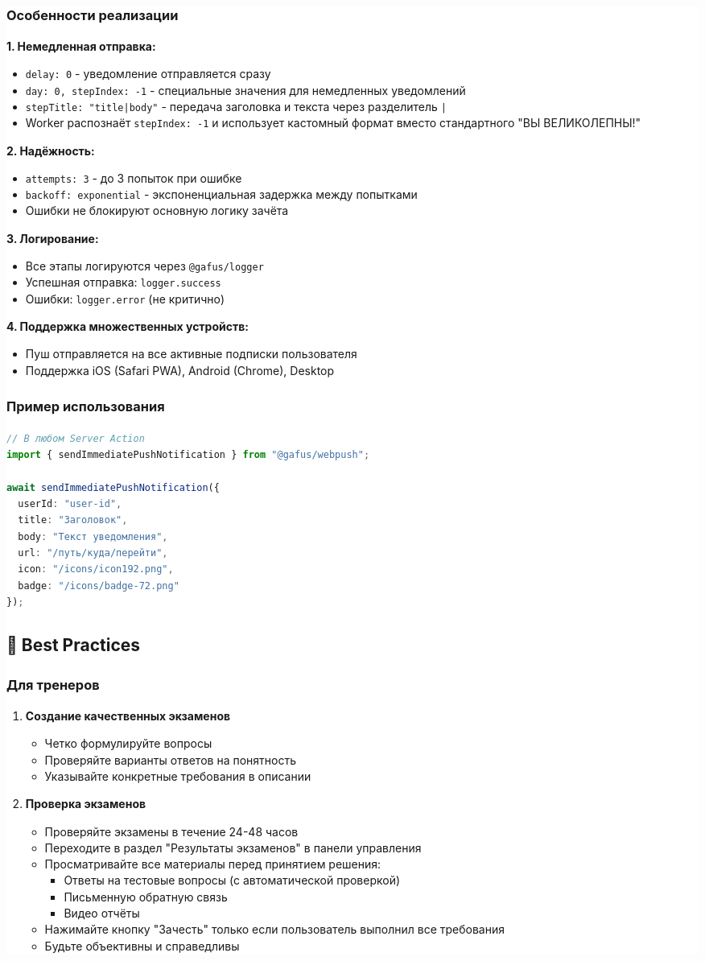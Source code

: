 ### Особенности реализации

**1. Немедленная отправка:**
- `delay: 0` - уведомление отправляется сразу
- `day: 0, stepIndex: -1` - специальные значения для немедленных уведомлений
- `stepTitle: "title|body"` - передача заголовка и текста через разделитель `|`
- Worker распознаёт `stepIndex: -1` и использует кастомный формат вместо стандартного "ВЫ ВЕЛИКОЛЕПНЫ!"

**2. Надёжность:**
- `attempts: 3` - до 3 попыток при ошибке
- `backoff: exponential` - экспоненциальная задержка между попытками
- Ошибки не блокируют основную логику зачёта

**3. Логирование:**
- Все этапы логируются через `@gafus/logger`
- Успешная отправка: `logger.success`
- Ошибки: `logger.error` (не критично)

**4. Поддержка множественных устройств:**
- Пуш отправляется на все активные подписки пользователя
- Поддержка iOS (Safari PWA), Android (Chrome), Desktop

### Пример использования

```typescript
// В любом Server Action
import { sendImmediatePushNotification } from "@gafus/webpush";

await sendImmediatePushNotification({
  userId: "user-id",
  title: "Заголовок",
  body: "Текст уведомления",
  url: "/путь/куда/перейти",
  icon: "/icons/icon192.png",
  badge: "/icons/badge-72.png"
});
```

## 🎯 Best Practices

### Для тренеров

1. **Создание качественных экзаменов**
   - Четко формулируйте вопросы
   - Проверяйте варианты ответов на понятность
   - Указывайте конкретные требования в описании

2. **Проверка экзаменов**
   - Проверяйте экзамены в течение 24-48 часов
   - Переходите в раздел "Результаты экзаменов" в панели управления
   - Просматривайте все материалы перед принятием решения:
     - Ответы на тестовые вопросы (с автоматической проверкой)
     - Письменную обратную связь
     - Видео отчёты
   - Нажимайте кнопку "Зачесть" только если пользователь выполнил все требования
   - Будьте объективны и справедливы
